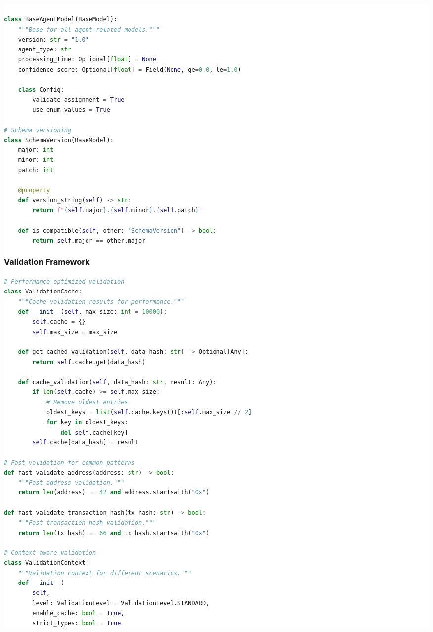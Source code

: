 ```python

class BaseAgentModel(BaseModel):
    """Base for all agent-related models."""
    version: str = "1.0"
    agent_type: str
    processing_time: Optional[float] = None
    confidence_score: Optional[float] = Field(None, ge=0.0, le=1.0)

    class Config:
        validate_assignment = True
        use_enum_values = True

# Schema versioning
class SchemaVersion(BaseModel):
    major: int
    minor: int
    patch: int

    @property
    def version_string(self) -> str:
        return f"{self.major}.{self.minor}.{self.patch}"

    def is_compatible(self, other: "SchemaVersion") -> bool:
        return self.major == other.major
```

### Validation Framework
```python
# Performance-optimized validation
class ValidationCache:
    """Cache validation results for performance."""
    def __init__(self, max_size: int = 10000):
        self.cache = {}
        self.max_size = max_size

    def get_cached_validation(self, data_hash: str) -> Optional[Any]:
        return self.cache.get(data_hash)

    def cache_validation(self, data_hash: str, result: Any):
        if len(self.cache) >= self.max_size:
            # Remove oldest entries
            oldest_keys = list(self.cache.keys())[:self.max_size // 2]
            for key in oldest_keys:
                del self.cache[key]
        self.cache[data_hash] = result

# Fast validation for common patterns
def fast_validate_address(address: str) -> bool:
    """Fast address validation."""
    return len(address) == 42 and address.startswith("0x")

def fast_validate_transaction_hash(tx_hash: str) -> bool:
    """Fast transaction hash validation."""
    return len(tx_hash) == 66 and tx_hash.startswith("0x")

# Context-aware validation
class ValidationContext:
    """Validation context for different scenarios."""
    def __init__(
        self,
        level: ValidationLevel = ValidationLevel.STANDARD,
        enable_cache: bool = True,
        strict_types: bool = True
```